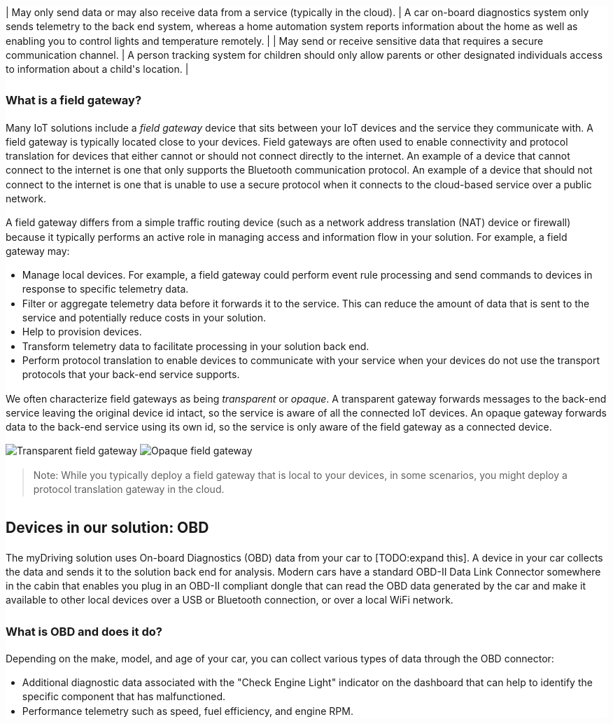 | May only send data or may also receive data from a service (typically in the cloud). | A car on-board diagnostics system only sends telemetry to the back end system, whereas a home automation system reports information about the home as well as enabling you to control lights and temperature remotely. |
| May send or receive sensitive data that requires a secure communication channel. | A person tracking system for children should only allow parents or other designated individuals access to information about a child's location. |

### What is a field gateway?

Many IoT solutions include a *field gateway* device that sits between your IoT devices and the service they communicate with. A field gateway is typically located close to your devices. Field gateways are often used to enable connectivity and protocol translation for devices that either cannot or should not connect directly to the internet. An example of a device that cannot connect to the internet is one that only supports the Bluetooth communication protocol. An example of a device that should not connect to the internet is one that is unable to use a secure protocol when it connects to the cloud-based service over a public network.

A field gateway differs from a simple traffic routing device (such as a network address translation (NAT) device or firewall) because it typically performs an active role in managing access and information flow in your solution. For example, a field gateway may:

- Manage local devices. For example, a field gateway could perform event rule processing and send commands to devices in response to specific telemetry data.
- Filter or aggregate telemetry data before it forwards it to the service. This can reduce the amount of data that is sent to the service and potentially reduce costs in your solution.
- Help to provision devices.
- Transform telemetry data to facilitate processing in your solution back end.
- Perform protocol translation to enable devices to communicate with your service when your devices do not use the transport protocols that your back-end service supports.

We often characterize field gateways as being *transparent* or *opaque*. A transparent gateway forwards messages to the back-end service leaving the original device id intact, so the service is aware of all the connected IoT devices. An opaque gateway forwards data to the back-end service using its own id, so the service is only aware of the field gateway as a connected device.

![Transparent field gateway](media/field-gateway-transparent.png "Transparent field gateway")
![Opaque field gateway](media/field-gateway-opaque.png "Opaque field gateway")

> Note: While you typically deploy a field gateway that is local to your devices, in some scenarios, you might deploy a protocol translation gateway in the cloud.

## Devices in our solution: OBD

The myDriving solution uses On-board Diagnostics (OBD) data from your car to [TODO:expand this]. A device in your car collects the data and sends it to the solution back end for analysis. Modern cars have a standard OBD-II Data Link Connector somewhere in the cabin that enables you plug in an OBD-II compliant dongle that can read the OBD data generated by the car and make it available to other local devices over a USB or Bluetooth connection, or over a local WiFi network.

### What is OBD and does it do?

Depending on the make, model, and age of your car, you can collect various types of data through the OBD connector:

- Additional diagnostic data associated with the "Check Engine Light" indicator on the dashboard that can help to identify the specific component that has malfunctioned.
- Performance telemetry such as speed, fuel efficiency, and engine RPM.


[lnk-obd-homepage]: http://www.obdii.com/
[lnk-obd-wikipedia]: https://en.wikipedia.org/wiki/On-board_diagnostics
[lnk-bluetooth-dongle]: http://www.amazon.com/gp/product/B005NLQAHS
[lnk-wifi-dongle]: http://www.amazon.com/gp/product/B00OCYXTYY
[lnk-obd-emulator]: http://freematics.com/pages/products/freematics-obd-emulator-mk2/
[lnk-freematics-one]: http://freematics.com/pages/products/freematics-one/
[lnk-iot-sdks-repo]: https://github.com/Azure/azure-iot-sdks
[lnk-uwp-amqp]: https://github.com/Azure/azure-iot-sdks/blob/master/doc/faq.md#notimpluwp
[lnk-hub-limits]: https://azure.microsoft.com/documentation/articles/azure-subscription-service-limits/#iot-hub-limits
[lnk-iothubmessaging]: https://azure.microsoft.com/documentation/articles/iot-hub-devguide/#messaging